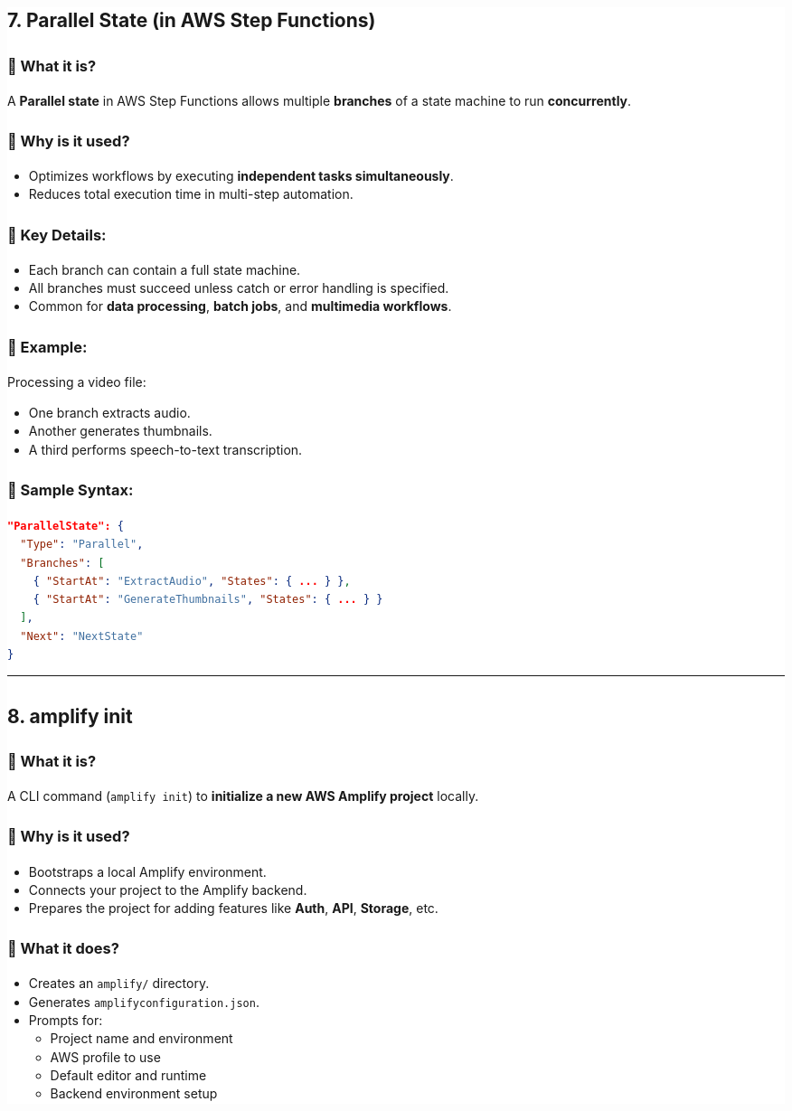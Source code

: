 
## 7. Parallel State (in AWS Step Functions)

### 📌 What it is?
A **Parallel state** in AWS Step Functions allows multiple **branches** of a state machine to run **concurrently**.

### 📌 Why is it used?
- Optimizes workflows by executing **independent tasks simultaneously**.
- Reduces total execution time in multi-step automation.

### 📌 Key Details:
- Each branch can contain a full state machine.
- All branches must succeed unless catch or error handling is specified.
- Common for **data processing**, **batch jobs**, and **multimedia workflows**.

### 📌 Example:
Processing a video file:
- One branch extracts audio.
- Another generates thumbnails.
- A third performs speech-to-text transcription.

### 📌 Sample Syntax:
```json
"ParallelState": {
  "Type": "Parallel",
  "Branches": [
    { "StartAt": "ExtractAudio", "States": { ... } },
    { "StartAt": "GenerateThumbnails", "States": { ... } }
  ],
  "Next": "NextState"
}
```

---

## 8. amplify init

### 📌 What it is?
A CLI command (`amplify init`) to **initialize a new AWS Amplify project** locally.

### 📌 Why is it used?
- Bootstraps a local Amplify environment.
- Connects your project to the Amplify backend.
- Prepares the project for adding features like **Auth**, **API**, **Storage**, etc.

### 📌 What it does?
- Creates an `amplify/` directory.
- Generates `amplifyconfiguration.json`.
- Prompts for:
  - Project name and environment
  - AWS profile to use
  - Default editor and runtime
  - Backend environment setup
